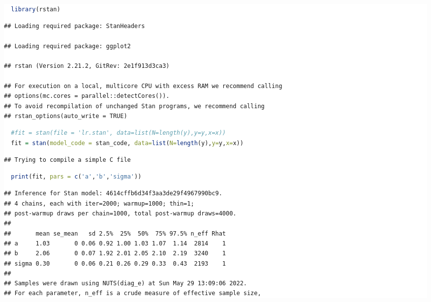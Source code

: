 ``` r
  library(rstan)
```

    ## Loading required package: StanHeaders

    ## Loading required package: ggplot2

    ## rstan (Version 2.21.2, GitRev: 2e1f913d3ca3)

    ## For execution on a local, multicore CPU with excess RAM we recommend calling
    ## options(mc.cores = parallel::detectCores()).
    ## To avoid recompilation of unchanged Stan programs, we recommend calling
    ## rstan_options(auto_write = TRUE)

``` r
  #fit = stan(file = 'lr.stan', data=list(N=length(y),y=y,x=x))
  fit = stan(model_code = stan_code, data=list(N=length(y),y=y,x=x))
```

    ## Trying to compile a simple C file

``` r
  print(fit, pars = c('a','b','sigma'))
```

    ## Inference for Stan model: 4614cffb6d34f3aa3de29f4967990bc9.
    ## 4 chains, each with iter=2000; warmup=1000; thin=1; 
    ## post-warmup draws per chain=1000, total post-warmup draws=4000.
    ## 
    ##       mean se_mean   sd 2.5%  25%  50%  75% 97.5% n_eff Rhat
    ## a     1.03       0 0.06 0.92 1.00 1.03 1.07  1.14  2814    1
    ## b     2.06       0 0.07 1.92 2.01 2.05 2.10  2.19  3240    1
    ## sigma 0.30       0 0.06 0.21 0.26 0.29 0.33  0.43  2193    1
    ## 
    ## Samples were drawn using NUTS(diag_e) at Sun May 29 13:09:06 2022.
    ## For each parameter, n_eff is a crude measure of effective sample size,